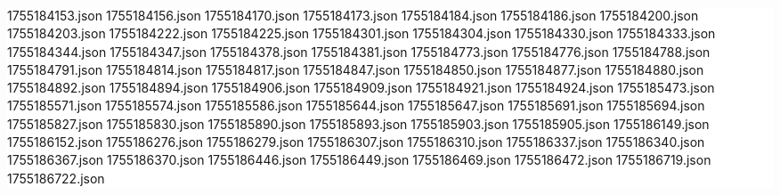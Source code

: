 1755184153.json
1755184156.json
1755184170.json
1755184173.json
1755184184.json
1755184186.json
1755184200.json
1755184203.json
1755184222.json
1755184225.json
1755184301.json
1755184304.json
1755184330.json
1755184333.json
1755184344.json
1755184347.json
1755184378.json
1755184381.json
1755184773.json
1755184776.json
1755184788.json
1755184791.json
1755184814.json
1755184817.json
1755184847.json
1755184850.json
1755184877.json
1755184880.json
1755184892.json
1755184894.json
1755184906.json
1755184909.json
1755184921.json
1755184924.json
1755185473.json
1755185571.json
1755185574.json
1755185586.json
1755185644.json
1755185647.json
1755185691.json
1755185694.json
1755185827.json
1755185830.json
1755185890.json
1755185893.json
1755185903.json
1755185905.json
1755186149.json
1755186152.json
1755186276.json
1755186279.json
1755186307.json
1755186310.json
1755186337.json
1755186340.json
1755186367.json
1755186370.json
1755186446.json
1755186449.json
1755186469.json
1755186472.json
1755186719.json
1755186722.json